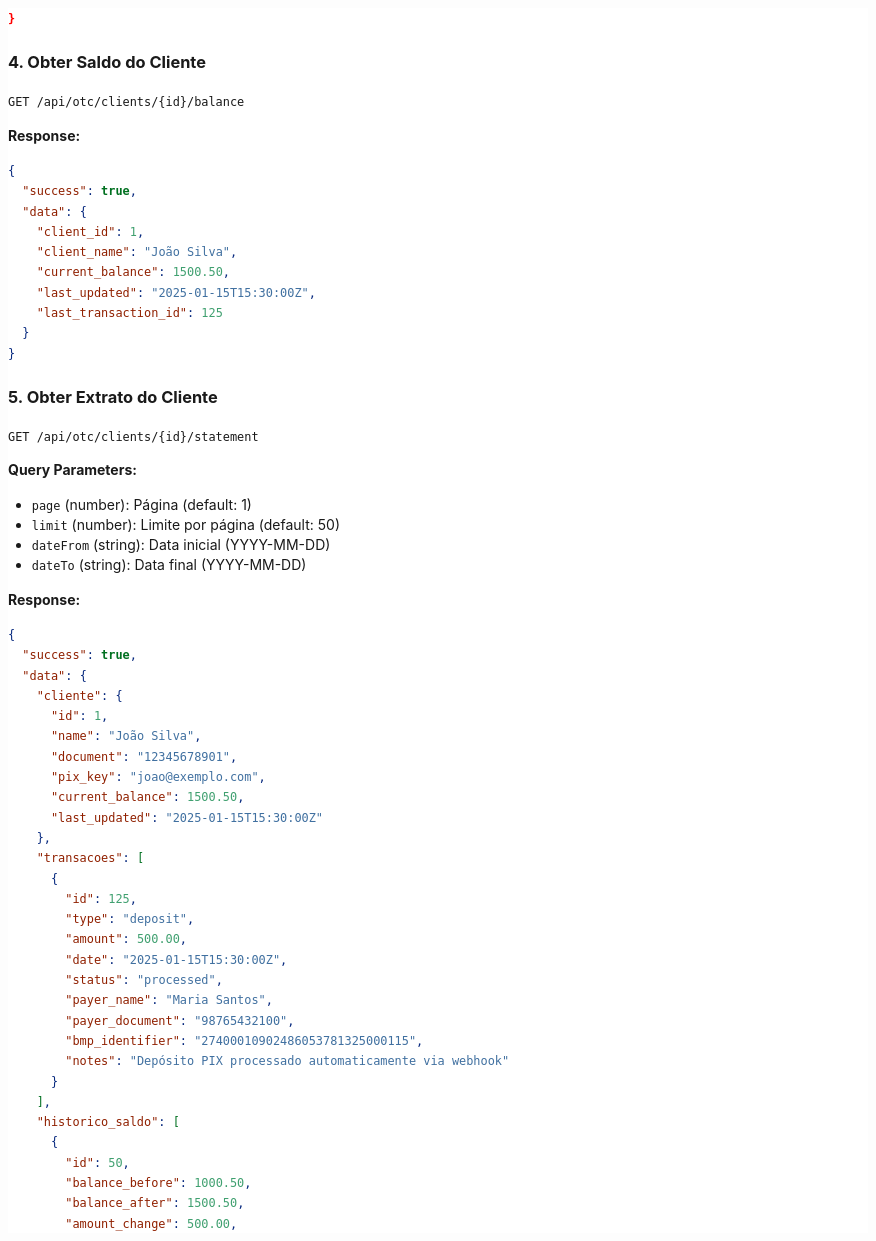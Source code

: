 ```json
}
```

### **4. Obter Saldo do Cliente**
```http
GET /api/otc/clients/{id}/balance
```

**Response:**
```json
{
  "success": true,
  "data": {
    "client_id": 1,
    "client_name": "João Silva",
    "current_balance": 1500.50,
    "last_updated": "2025-01-15T15:30:00Z",
    "last_transaction_id": 125
  }
}
```

### **5. Obter Extrato do Cliente**
```http
GET /api/otc/clients/{id}/statement
```

**Query Parameters:**
- `page` (number): Página (default: 1)
- `limit` (number): Limite por página (default: 50)
- `dateFrom` (string): Data inicial (YYYY-MM-DD)
- `dateTo` (string): Data final (YYYY-MM-DD)

**Response:**
```json
{
  "success": true,
  "data": {
    "cliente": {
      "id": 1,
      "name": "João Silva",
      "document": "12345678901",
      "pix_key": "joao@exemplo.com",
      "current_balance": 1500.50,
      "last_updated": "2025-01-15T15:30:00Z"
    },
    "transacoes": [
      {
        "id": 125,
        "type": "deposit",
        "amount": 500.00,
        "date": "2025-01-15T15:30:00Z",
        "status": "processed",
        "payer_name": "Maria Santos",
        "payer_document": "98765432100",
        "bmp_identifier": "27400010902486053781325000115",
        "notes": "Depósito PIX processado automaticamente via webhook"
      }
    ],
    "historico_saldo": [
      {
        "id": 50,
        "balance_before": 1000.50,
        "balance_after": 1500.50,
        "amount_change": 500.00,
```
